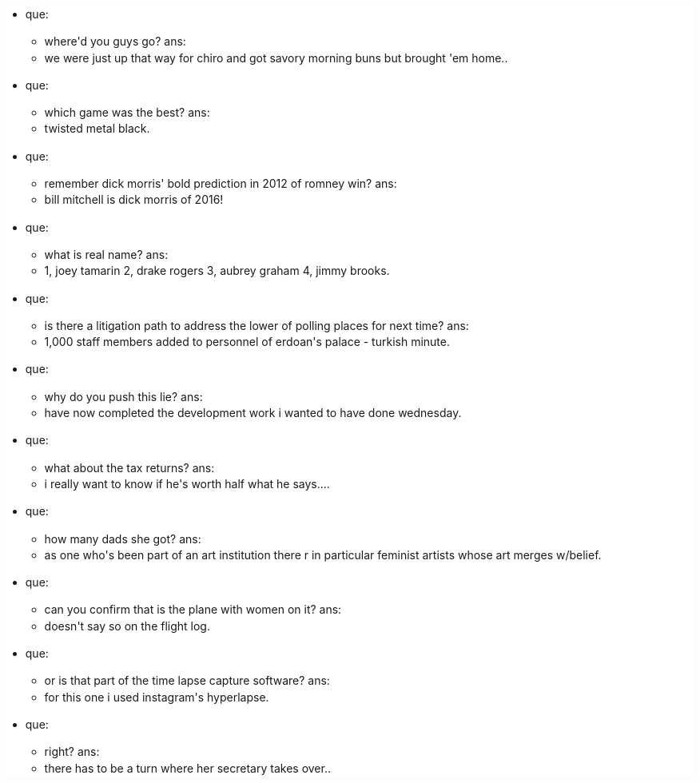 - que:
  - where'd you guys go?
  ans:
  - we were just up that way for chiro and got savory morning buns but brought 'em home..

- que:
  - which game was the best?
  ans:
  - twisted metal black.

- que:
  - remember dick morris' bold prediction in 2012 of romney win?
  ans:
  - bill mitchell is dick morris of 2016!

- que:
  - what is real name?
  ans:
  - 1, joey tamarin 2, drake rogers 3, aubrey graham 4, jimmy brooks.

- que:
  - is there a litigation path to address the lower of polling places for next time?
  ans:
  - 1,000 staff members added to personnel of erdoan's palace - turkish minute.

- que:
  - why do you push this lie?
  ans:
  - have now completed the development work i wanted to have done wednesday.

- que:
  - what about the tax returns?
  ans:
  - i really want to know if he's worth half what he says....

- que:
  - how many dads she got?
  ans:
  - as one who's been part of an art institution there r in particular feminist artists whose art merges w/belief.

- que:
  - can you confirm that is the plane with women on it?
  ans:
  - doesn't say so on the flight log.

- que:
  - or is that part of the time lapse capture software?
  ans:
  - for this one i used instagram's hyperlapse.

- que:
  - right?
  ans:
  - there has to be a turn where her secretary takes over..
